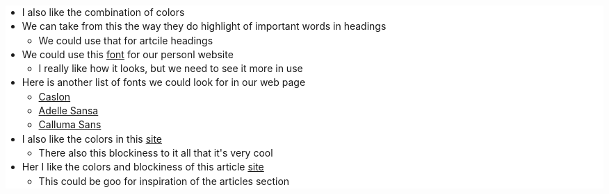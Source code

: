   - I also like the combination of colors
  - We can take from this the way they do highlight of
    important words in headings
    - We could use that for artcile headings
- We could use this [font](https://fontsinuse.com/typefaces/153673/store-norske-jazz) for our personl website
  - I really like how it looks, but we need to see it more
    in use
- Here is another list of fonts we could look for in our
  web page
  - [Caslon](https://www.typewolf.com/site-of-the-day/firmamento) 
  - [Adelle Sansa](https://www.typewolf.com/site-of-the-day/n1) 
  - [Calluma Sans](https://www.typewolf.com/site-of-the-day/underground-railroad) 
- I also like the colors in this [site](https://www.augmentcode.com/) 
  - There also this blockiness to it all that it's very cool
- Her I like the colors and blockiness of this article [site](https://www.socialchamp.com/blog/how-to-post-on-instagram-from-pc/#elementor-toc__heading-anchor-6) 
  - This could be goo for inspiration of the articles section
